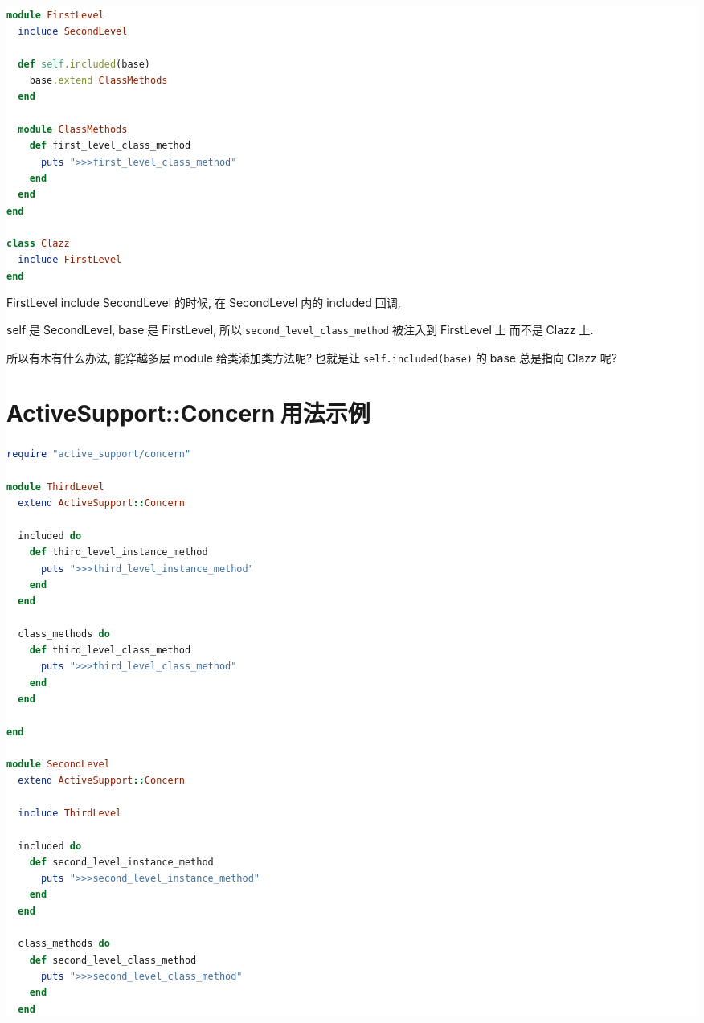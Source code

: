 ```ruby
module FirstLevel
  include SecondLevel

  def self.included(base)
    base.extend ClassMethods
  end

  module ClassMethods
    def first_level_class_method
      puts ">>>first_level_class_method"
    end
  end
end

class Clazz
  include FirstLevel 
end
``` 

FirstLevel include SecondLevel 的时候, 在 SecondLevel 内的 included 回调, 

self 是 SecondLevel, base 是 FirstLevel, 所以 `second_level_class_method` 被注入到 FirstLevel 上 而不是 Clazz 上.

所以有木有什么办法, 能穿越多层 module 给类添加类方法呢? 也就是让 `self.included(base)` 的 base 总是指向 Clazz 呢? 

# ActiveSupport::Concern 用法示例

```ruby
require "active_support/concern"

module ThirdLevel
  extend ActiveSupport::Concern

  included do
    def third_level_instance_method
      puts ">>>third_level_instance_method"
    end
  end

  class_methods do
    def third_level_class_method
      puts ">>>third_level_class_method"
    end
  end

end

module SecondLevel
  extend ActiveSupport::Concern

  include ThirdLevel

  included do
    def second_level_instance_method
      puts ">>>second_level_instance_method"
    end
  end

  class_methods do
    def second_level_class_method
      puts ">>>second_level_class_method"
    end
  end
```